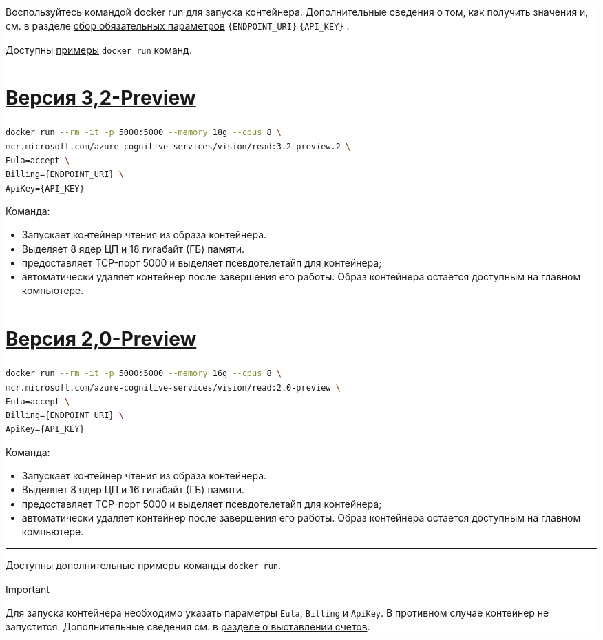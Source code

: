 Воспользуйтесь командой [docker run](https://docs.docker.com/engine/reference/commandline/run/) для запуска контейнера. Дополнительные сведения о том, как получить значения и, см. в разделе [сбор обязательных параметров](#gathering-required-parameters) `{ENDPOINT_URI}` `{API_KEY}` .

Доступны [примеры](computer-vision-resource-container-config.md#example-docker-run-commands) `docker run` команд.

# <a name="version-32-preview"></a>[Версия 3,2-Preview](#tab/version-3-2)

```bash
docker run --rm -it -p 5000:5000 --memory 18g --cpus 8 \
mcr.microsoft.com/azure-cognitive-services/vision/read:3.2-preview.2 \
Eula=accept \
Billing={ENDPOINT_URI} \
ApiKey={API_KEY}
```

Команда:

* Запускает контейнер чтения из образа контейнера.
* Выделяет 8 ядер ЦП и 18 гигабайт (ГБ) памяти.
* предоставляет TCP-порт 5000 и выделяет псевдотелетайп для контейнера;
* автоматически удаляет контейнер после завершения его работы. Образ контейнера остается доступным на главном компьютере.

# <a name="version-20-preview"></a>[Версия 2,0-Preview](#tab/version-2)

```bash
docker run --rm -it -p 5000:5000 --memory 16g --cpus 8 \
mcr.microsoft.com/azure-cognitive-services/vision/read:2.0-preview \
Eula=accept \
Billing={ENDPOINT_URI} \
ApiKey={API_KEY}
```

Команда:

* Запускает контейнер чтения из образа контейнера.
* Выделяет 8 ядер ЦП и 16 гигабайт (ГБ) памяти.
* предоставляет TCP-порт 5000 и выделяет псевдотелетайп для контейнера;
* автоматически удаляет контейнер после завершения его работы. Образ контейнера остается доступным на главном компьютере.

---


Доступны дополнительные [примеры](./computer-vision-resource-container-config.md#example-docker-run-commands) команды `docker run`. 

> [!IMPORTANT]
> Для запуска контейнера необходимо указать параметры `Eula`, `Billing` и `ApiKey`. В противном случае контейнер не запустится.  Дополнительные сведения см. в [разделе о выставлении счетов](#billing).

